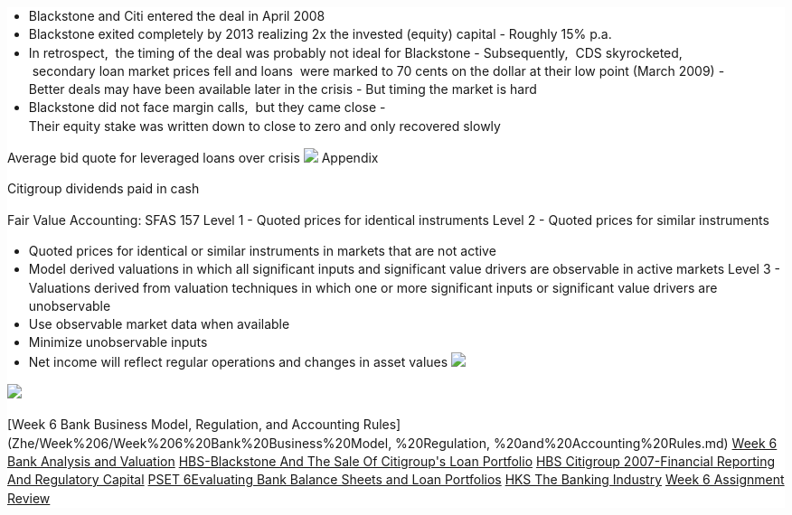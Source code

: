 - Blackstone and Citi entered the deal in April 2008
- Blackstone exited completely by 2013 realizing 2x the invested (equity) capital
       - Roughly 15% p.a.
- In retrospect,     the timing of the deal was probably not ideal for Blackstone
       - Subsequently,     CDS skyrocketed,     secondary loan market prices fell and loans 
were marked to 70 cents on the dollar at their low point (March 2009)
       - Better deals may have been available later in the crisis
           - But timing the market is hard
- Blackstone did not face margin calls,     but they came close
       - Their equity stake was written down to close to zero and only recovered slowly

Average bid quote for leveraged loans over crisis
![](65d65965a2fb8e68319727513aca9143.png)
Appendix

Citigroup dividends paid in cash

Fair Value Accounting: SFAS 157
Level 1 - Quoted prices for identical instruments
Level 2 - Quoted prices for similar instruments
- Quoted prices for identical or similar instruments in markets that are not active
- Model derived valuations in which all significant inputs and significant value drivers 
are observable in active markets
Level 3 - Valuations derived from valuation techniques in which one or more significant inputs 
or significant value drivers are unobservable
- Use observable market data when available
- Minimize unobservable inputs
- Net income will reflect regular operations and changes in asset values
![](44eef5b9a128beb03c3a573f7f945a0a.png)


![](2a91cfaa2c9ffd768a26df88e85b3caf.png)


[Week 6 Bank Business Model,     Regulation,     and Accounting Rules](Zhe/Week%206/Week%206%20Bank%20Business%20Model,    %20Regulation,    %20and%20Accounting%20Rules.md)
[Week 6 Bank Analysis and Valuation](Zhe/Week%206/Week%206%20Bank%20Analysis%20and%20Valuation.md)
[HBS-Blackstone And The Sale Of Citigroup's Loan Portfolio](HBS-Blackstone%20And%20The%20Sale%20Of%20Citigroup's%20Loan%20Portfolio.md)
[HBS Citigroup 2007-Financial Reporting And Regulatory Capital](HBS%20Citigroup%202007-Financial%20Reporting%20And%20Regulatory%20Capital.md)
[PSET 6Evaluating Bank Balance Sheets and Loan Portfolios](PSET%206-%20Evaluating%20Bank%20Balance%20Sheets%20and%20Loan%20Portfolios.md)
[HKS The Banking Industry](HKS%20The%20Banking%20Industry.md)
[Week 6 Assignment Review](Zhe/Week%206/Week%206%20Assignment%20Review.md)